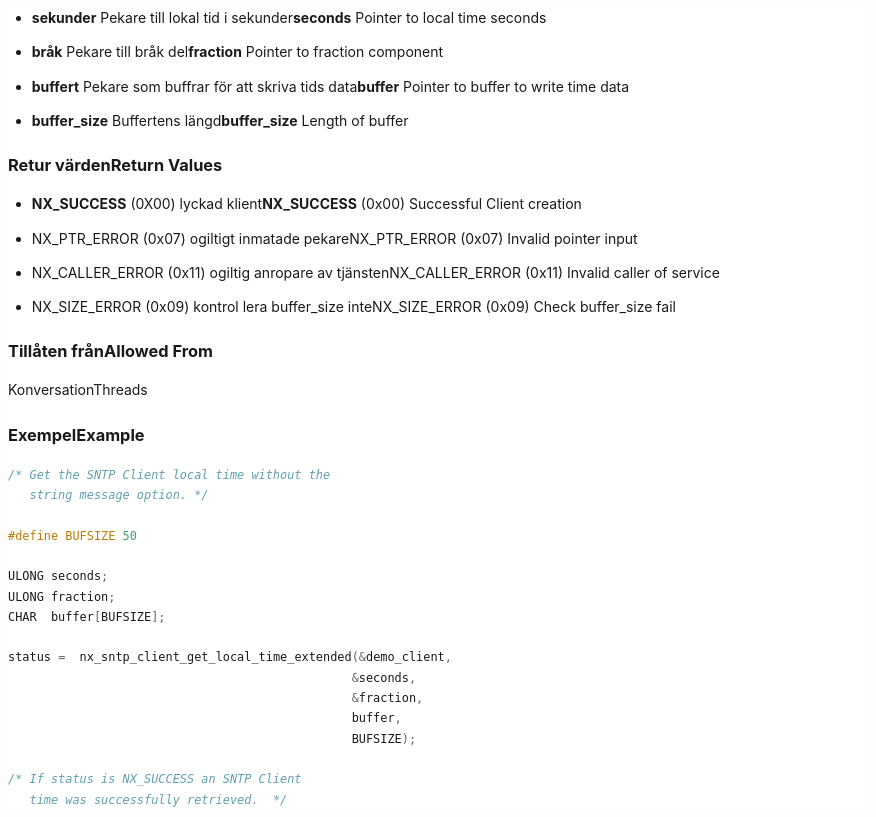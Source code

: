 - <span data-ttu-id="2cf7c-186">**sekunder** Pekare till lokal tid i sekunder</span><span class="sxs-lookup"><span data-stu-id="2cf7c-186">**seconds** Pointer to local time seconds</span></span>

- <span data-ttu-id="2cf7c-187">**bråk** Pekare till bråk del</span><span class="sxs-lookup"><span data-stu-id="2cf7c-187">**fraction** Pointer to fraction component</span></span>

- <span data-ttu-id="2cf7c-188">**buffert** Pekare som buffrar för att skriva tids data</span><span class="sxs-lookup"><span data-stu-id="2cf7c-188">**buffer** Pointer to buffer to write time data</span></span>

- <span data-ttu-id="2cf7c-189">**buffer_size** Buffertens längd</span><span class="sxs-lookup"><span data-stu-id="2cf7c-189">**buffer_size** Length of buffer</span></span>

### <a name="return-values"></a><span data-ttu-id="2cf7c-190">Retur värden</span><span class="sxs-lookup"><span data-stu-id="2cf7c-190">Return Values</span></span>

- <span data-ttu-id="2cf7c-191">**NX_SUCCESS** (0X00) lyckad klient</span><span class="sxs-lookup"><span data-stu-id="2cf7c-191">**NX_SUCCESS** (0x00) Successful Client creation</span></span>

- <span data-ttu-id="2cf7c-192">NX_PTR_ERROR (0x07) ogiltigt inmatade pekare</span><span class="sxs-lookup"><span data-stu-id="2cf7c-192">NX_PTR_ERROR (0x07) Invalid pointer input</span></span>

- <span data-ttu-id="2cf7c-193">NX_CALLER_ERROR (0x11) ogiltig anropare av tjänsten</span><span class="sxs-lookup"><span data-stu-id="2cf7c-193">NX_CALLER_ERROR (0x11) Invalid caller of service</span></span>

- <span data-ttu-id="2cf7c-194">NX_SIZE_ERROR (0x09) kontrol lera buffer_size inte</span><span class="sxs-lookup"><span data-stu-id="2cf7c-194">NX_SIZE_ERROR (0x09) Check buffer_size fail</span></span>

### <a name="allowed-from"></a><span data-ttu-id="2cf7c-195">Tillåten från</span><span class="sxs-lookup"><span data-stu-id="2cf7c-195">Allowed From</span></span>

<span data-ttu-id="2cf7c-196">Konversation</span><span class="sxs-lookup"><span data-stu-id="2cf7c-196">Threads</span></span>

### <a name="example"></a><span data-ttu-id="2cf7c-197">Exempel</span><span class="sxs-lookup"><span data-stu-id="2cf7c-197">Example</span></span>

```C
/* Get the SNTP Client local time without the 
   string message option. */

#define BUFSIZE 50

ULONG seconds;
ULONG fraction;
CHAR  buffer[BUFSIZE];

status =  nx_sntp_client_get_local_time_extended(&demo_client, 
                                                &seconds, 
                                                &fraction, 
                                                buffer, 
                                                BUFSIZE);

/* If status is NX_SUCCESS an SNTP Client 
   time was successfully retrieved.  */

```
